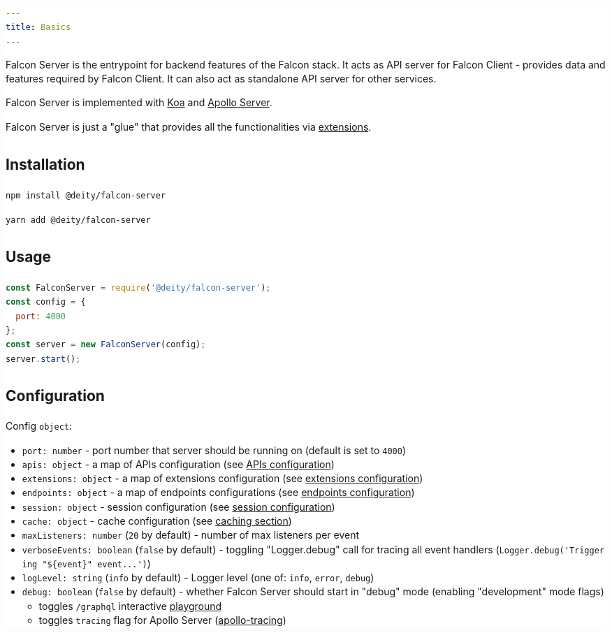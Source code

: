 ```yaml
---
title: Basics
---
```


Falcon Server is the entrypoint for backend features of the Falcon stack. It acts as API server for Falcon Client -
provides data and features required by Falcon Client. It can also act as standalone API server for other services.

Falcon Server is implemented with [Koa](https://koajs.com/) and [Apollo Server](https://www.apollographql.com/docs/apollo-server/).

Falcon Server is just a "glue" that provides all the functionalities via [extensions](#extensions-system).

## Installation




```bash
npm install @deity/falcon-server
```



```bash
yarn add @deity/falcon-server
```



## Usage

```js
const FalconServer = require('@deity/falcon-server');
const config = {
  port: 4000
};
const server = new FalconServer(config);
server.start();
```

## Configuration

Config `object`:

* `port: number` - port number that server should be running on (default is set to `4000`)
* `apis: object` - a map of APIs configuration (see [APIs configuration](#apis-configuration))
* `extensions: object` - a map of extensions configuration (see [extensions configuration](#extensions-configuration))
* `endpoints: object` - a map of endpoints configurations (see [endpoints configuration](#endpoints-configuration))
* `session: object` - session configuration (see [session configuration](#session-configuration))
* `cache: object` - cache configuration (see [caching section](falcon-server/caching.md#cache-adapters))
* `maxListeners: number` (`20` by default) - number of max listeners per event
* `verboseEvents: boolean` (`false` by default) - toggling "Logger.debug" call for tracing all event handlers (`Logger.debug('Triggering "${event}" event...')`)
* `logLevel: string` (`info` by default) - Logger level (one of: `info`, `error`, `debug`)
* `debug: boolean` (`false` by default) - whether Falcon Server should start in "debug" mode (enabling "development" mode flags)
  * toggles `/graphql` interactive [playground](https://github.com/prisma/graphql-playground)
  * toggles `tracing` flag for Apollo Server ([apollo-tracing](https://github.com/apollographql/apollo-server/tree/master/packages/apollo-tracing))
